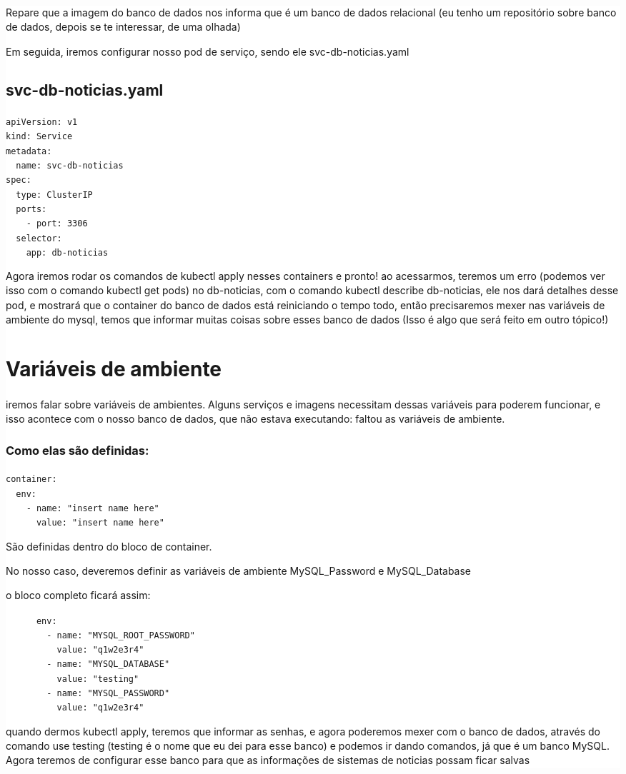 Repare que a imagem do banco de dados nos informa que é um banco de dados relacional (eu tenho um repositório sobre banco de dados, depois se te interessar, de uma olhada)

Em seguida, iremos configurar nosso pod de serviço, sendo ele svc-db-noticias.yaml
## svc-db-noticias.yaml
```
apiVersion: v1
kind: Service
metadata:
  name: svc-db-noticias
spec:
  type: ClusterIP
  ports:
    - port: 3306
  selector:
    app: db-noticias
```
Agora iremos rodar os comandos de kubectl apply nesses containers e pronto!
ao acessarmos, teremos um erro (podemos ver isso com o comando kubectl get pods) no db-noticias, com o comando kubectl describe db-noticias, ele nos dará detalhes desse pod, e mostrará que o container do banco de dados está reiniciando o tempo todo, então precisaremos mexer nas variáveis de ambiente do mysql, temos que informar muitas coisas sobre esses banco de dados (Isso é algo que será feito em outro tópico!)

# Variáveis de ambiente
iremos falar sobre variáveis de ambientes. Alguns serviços e imagens necessitam dessas variáveis para poderem funcionar, e isso acontece com o nosso banco de dados, que não estava executando: faltou as variáveis de ambiente.

### Como elas são definidas:
```
container:
  env:
    - name: "insert name here"
      value: "insert name here"
```
São definidas dentro do bloco de container.

No nosso caso, deveremos definir as variáveis de ambiente MySQL_Password e MySQL_Database

o bloco completo ficará assim:
```
      env:
        - name: "MYSQL_ROOT_PASSWORD"
          value: "q1w2e3r4"
        - name: "MYSQL_DATABASE"
          value: "testing"
        - name: "MYSQL_PASSWORD"
          value: "q1w2e3r4"
```

quando dermos kubectl apply, teremos que informar as senhas, e agora poderemos mexer com o banco de dados, através do comando use testing (testing é o nome que eu dei para esse banco) e podemos ir dando comandos, já que é um banco MySQL. Agora teremos de configurar esse banco para que as informações de sistemas de noticias possam ficar salvas
